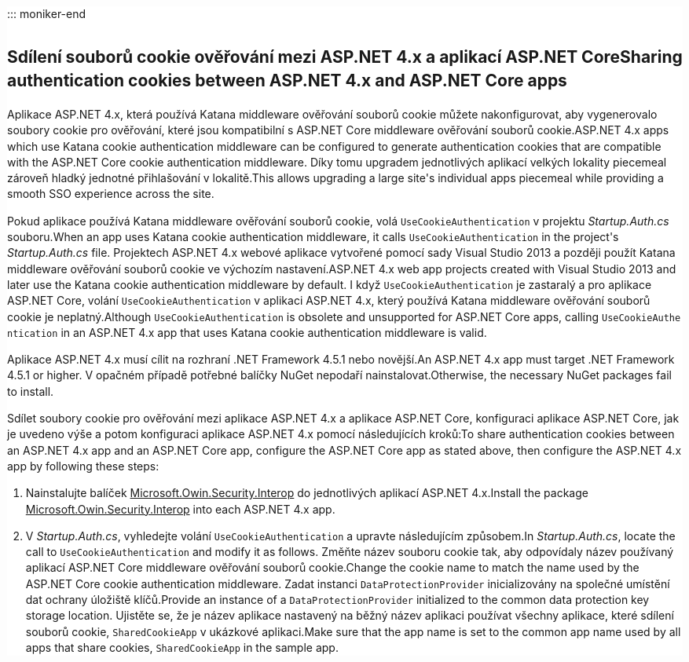 ::: moniker-end

## <a name="sharing-authentication-cookies-between-aspnet-4x-and-aspnet-core-apps"></a><span data-ttu-id="643d2-157">Sdílení souborů cookie ověřování mezi ASP.NET 4.x a aplikací ASP.NET Core</span><span class="sxs-lookup"><span data-stu-id="643d2-157">Sharing authentication cookies between ASP.NET 4.x and ASP.NET Core apps</span></span>

<span data-ttu-id="643d2-158">Aplikace ASP.NET 4.x, která používá Katana middleware ověřování souborů cookie můžete nakonfigurovat, aby vygenerovalo soubory cookie pro ověřování, které jsou kompatibilní s ASP.NET Core middleware ověřování souborů cookie.</span><span class="sxs-lookup"><span data-stu-id="643d2-158">ASP.NET 4.x apps which use Katana cookie authentication middleware can be configured to generate authentication cookies that are compatible with the ASP.NET Core cookie authentication middleware.</span></span> <span data-ttu-id="643d2-159">Díky tomu upgradem jednotlivých aplikací velkých lokality piecemeal zároveň hladký jednotné přihlašování v lokalitě.</span><span class="sxs-lookup"><span data-stu-id="643d2-159">This allows upgrading a large site's individual apps piecemeal while providing a smooth SSO experience across the site.</span></span>

<span data-ttu-id="643d2-160">Pokud aplikace používá Katana middleware ověřování souborů cookie, volá `UseCookieAuthentication` v projektu *Startup.Auth.cs* souboru.</span><span class="sxs-lookup"><span data-stu-id="643d2-160">When an app uses Katana cookie authentication middleware, it calls `UseCookieAuthentication` in the project's *Startup.Auth.cs* file.</span></span> <span data-ttu-id="643d2-161">Projektech ASP.NET 4.x webové aplikace vytvořené pomocí sady Visual Studio 2013 a později použít Katana middleware ověřování souborů cookie ve výchozím nastavení.</span><span class="sxs-lookup"><span data-stu-id="643d2-161">ASP.NET 4.x web app projects created with Visual Studio 2013 and later use the Katana cookie authentication middleware by default.</span></span> <span data-ttu-id="643d2-162">I když `UseCookieAuthentication` je zastaralý a pro aplikace ASP.NET Core, volání `UseCookieAuthentication` v aplikaci ASP.NET 4.x, který používá Katana middleware ověřování souborů cookie je neplatný.</span><span class="sxs-lookup"><span data-stu-id="643d2-162">Although `UseCookieAuthentication` is obsolete and unsupported for ASP.NET Core apps, calling `UseCookieAuthentication` in an ASP.NET 4.x app that uses Katana cookie authentication middleware is valid.</span></span>

<span data-ttu-id="643d2-163">Aplikace ASP.NET 4.x musí cílit na rozhraní .NET Framework 4.5.1 nebo novější.</span><span class="sxs-lookup"><span data-stu-id="643d2-163">An ASP.NET 4.x app must target .NET Framework 4.5.1 or higher.</span></span> <span data-ttu-id="643d2-164">V opačném případě potřebné balíčky NuGet nepodaří nainstalovat.</span><span class="sxs-lookup"><span data-stu-id="643d2-164">Otherwise, the necessary NuGet packages fail to install.</span></span>

<span data-ttu-id="643d2-165">Sdílet soubory cookie pro ověřování mezi aplikace ASP.NET 4.x a aplikace ASP.NET Core, konfiguraci aplikace ASP.NET Core, jak je uvedeno výše a potom konfiguraci aplikace ASP.NET 4.x pomocí následujících kroků:</span><span class="sxs-lookup"><span data-stu-id="643d2-165">To share authentication cookies between an ASP.NET 4.x app and an ASP.NET Core app, configure the ASP.NET Core app as stated above, then configure the ASP.NET 4.x app by following these steps:</span></span>

1. <span data-ttu-id="643d2-166">Nainstalujte balíček [Microsoft.Owin.Security.Interop](https://www.nuget.org/packages/Microsoft.Owin.Security.Interop/) do jednotlivých aplikací ASP.NET 4.x.</span><span class="sxs-lookup"><span data-stu-id="643d2-166">Install the package [Microsoft.Owin.Security.Interop](https://www.nuget.org/packages/Microsoft.Owin.Security.Interop/) into each ASP.NET 4.x app.</span></span>

2. <span data-ttu-id="643d2-167">V *Startup.Auth.cs*, vyhledejte volání `UseCookieAuthentication` a upravte následujícím způsobem.</span><span class="sxs-lookup"><span data-stu-id="643d2-167">In *Startup.Auth.cs*, locate the call to `UseCookieAuthentication` and modify it as follows.</span></span> <span data-ttu-id="643d2-168">Změňte název souboru cookie tak, aby odpovídaly název používaný aplikací ASP.NET Core middleware ověřování souborů cookie.</span><span class="sxs-lookup"><span data-stu-id="643d2-168">Change the cookie name to match the name used by the ASP.NET Core cookie authentication middleware.</span></span> <span data-ttu-id="643d2-169">Zadat instanci `DataProtectionProvider` inicializovány na společné umístění dat ochrany úložiště klíčů.</span><span class="sxs-lookup"><span data-stu-id="643d2-169">Provide an instance of a `DataProtectionProvider` initialized to the common data protection key storage location.</span></span> <span data-ttu-id="643d2-170">Ujistěte se, že je název aplikace nastavený na běžný název aplikaci používat všechny aplikace, které sdílení souborů cookie, `SharedCookieApp` v ukázkové aplikaci.</span><span class="sxs-lookup"><span data-stu-id="643d2-170">Make sure that the app name is set to the common app name used by all apps that share cookies, `SharedCookieApp` in the sample app.</span></span>